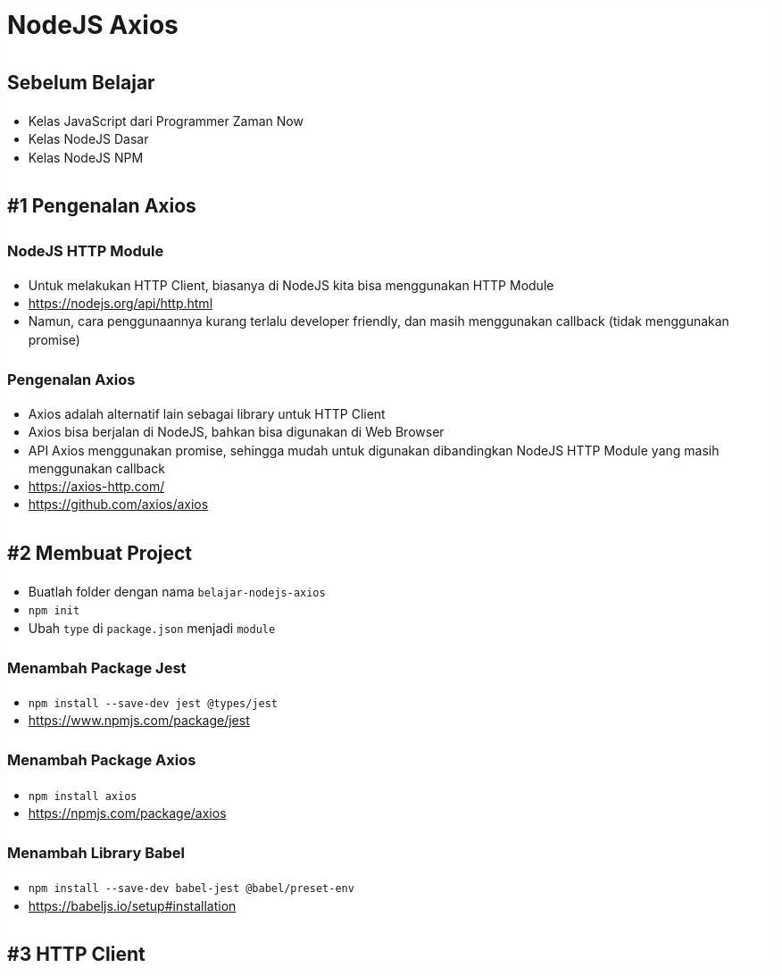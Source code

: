 # NodeJS Axios

## Sebelum Belajar

- Kelas JavaScript dari Programmer Zaman Now
- Kelas NodeJS Dasar
- Kelas NodeJS NPM

## #1 Pengenalan Axios

### NodeJS HTTP Module

- Untuk melakukan HTTP Client, biasanya di NodeJS kita bisa menggunakan HTTP Module
- <https://nodejs.org/api/http.html>
- Namun, cara penggunaannya kurang terlalu developer friendly, dan masih menggunakan callback (tidak menggunakan promise)

### Pengenalan Axios

- Axios adalah alternatif lain sebagai library untuk HTTP Client
- Axios bisa berjalan di NodeJS, bahkan bisa digunakan di Web Browser
- API Axios menggunakan promise, sehingga mudah untuk digunakan dibandingkan NodeJS HTTP Module yang masih menggunakan callback
- <https://axios-http.com/>
- <https://github.com/axios/axios>

## #2 Membuat Project

- Buatlah folder dengan nama `belajar-nodejs-axios`
- `npm init`
- Ubah `type` di `package.json` menjadi `module`

### Menambah Package Jest

- `npm install --save-dev jest @types/jest`
- <https://www.npmjs.com/package/jest>

### Menambah Package Axios

- `npm install axios`
- <https://npmjs.com/package/axios>

### Menambah Library Babel

- `npm install --save-dev babel-jest @babel/preset-env`
- <https://babeljs.io/setup#installation>

## #3 HTTP Client

